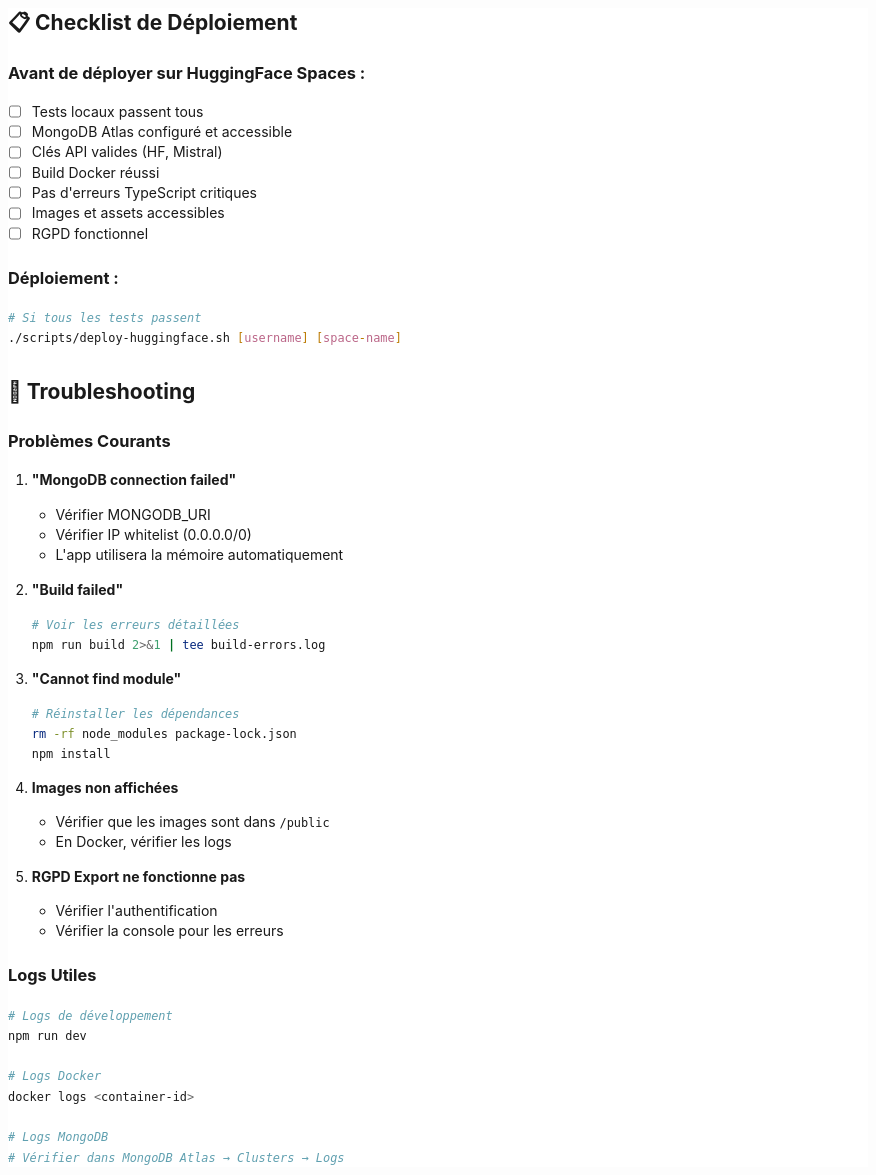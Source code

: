 ## 📋 Checklist de Déploiement

### Avant de déployer sur HuggingFace Spaces :

- [ ] Tests locaux passent tous
- [ ] MongoDB Atlas configuré et accessible
- [ ] Clés API valides (HF, Mistral)
- [ ] Build Docker réussi
- [ ] Pas d'erreurs TypeScript critiques
- [ ] Images et assets accessibles
- [ ] RGPD fonctionnel

### Déploiement :

```bash
# Si tous les tests passent
./scripts/deploy-huggingface.sh [username] [space-name]
```

## 🐛 Troubleshooting

### Problèmes Courants

1. **"MongoDB connection failed"**
   - Vérifier MONGODB_URI
   - Vérifier IP whitelist (0.0.0.0/0)
   - L'app utilisera la mémoire automatiquement

2. **"Build failed"**
   ```bash
   # Voir les erreurs détaillées
   npm run build 2>&1 | tee build-errors.log
   ```

3. **"Cannot find module"**
   ```bash
   # Réinstaller les dépendances
   rm -rf node_modules package-lock.json
   npm install
   ```

4. **Images non affichées**
   - Vérifier que les images sont dans `/public`
   - En Docker, vérifier les logs

5. **RGPD Export ne fonctionne pas**
   - Vérifier l'authentification
   - Vérifier la console pour les erreurs

### Logs Utiles

```bash
# Logs de développement
npm run dev

# Logs Docker
docker logs <container-id>

# Logs MongoDB
# Vérifier dans MongoDB Atlas → Clusters → Logs
```
